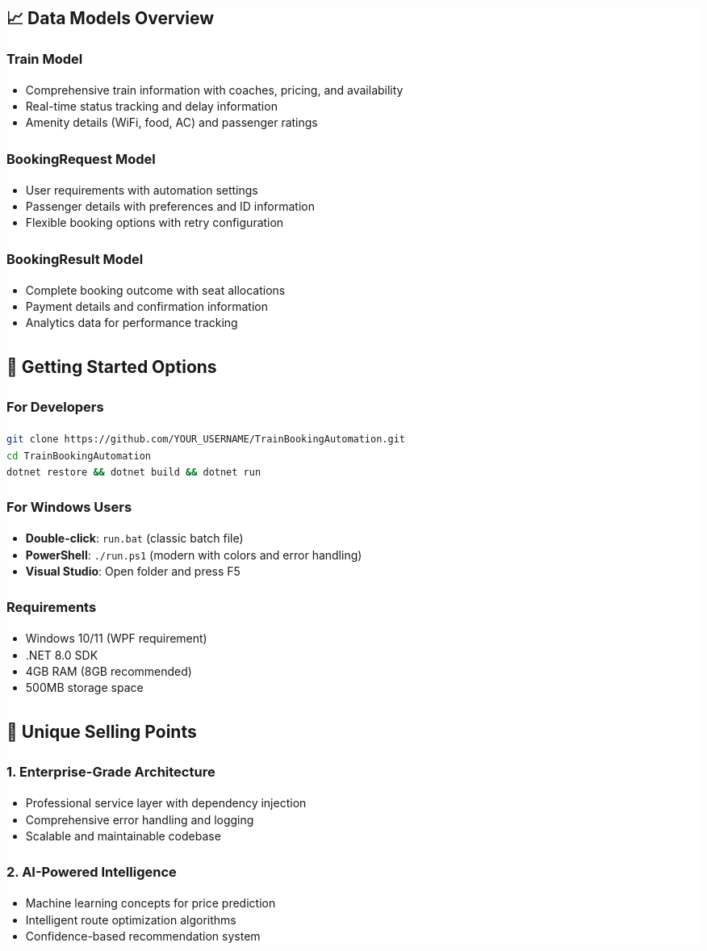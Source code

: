 ## 📈 Data Models Overview

### **Train Model**
- Comprehensive train information with coaches, pricing, and availability
- Real-time status tracking and delay information
- Amenity details (WiFi, food, AC) and passenger ratings

### **BookingRequest Model**
- User requirements with automation settings
- Passenger details with preferences and ID information
- Flexible booking options with retry configuration

### **BookingResult Model**
- Complete booking outcome with seat allocations
- Payment details and confirmation information
- Analytics data for performance tracking

## 🔧 Getting Started Options

### **For Developers**
```bash
git clone https://github.com/YOUR_USERNAME/TrainBookingAutomation.git
cd TrainBookingAutomation
dotnet restore && dotnet build && dotnet run
```

### **For Windows Users**
- **Double-click**: `run.bat` (classic batch file)
- **PowerShell**: `./run.ps1` (modern with colors and error handling)
- **Visual Studio**: Open folder and press F5

### **Requirements**
- Windows 10/11 (WPF requirement)
- .NET 8.0 SDK
- 4GB RAM (8GB recommended)
- 500MB storage space

## 🎯 Unique Selling Points

### **1. Enterprise-Grade Architecture**
- Professional service layer with dependency injection
- Comprehensive error handling and logging
- Scalable and maintainable codebase

### **2. AI-Powered Intelligence**
- Machine learning concepts for price prediction
- Intelligent route optimization algorithms
- Confidence-based recommendation system
